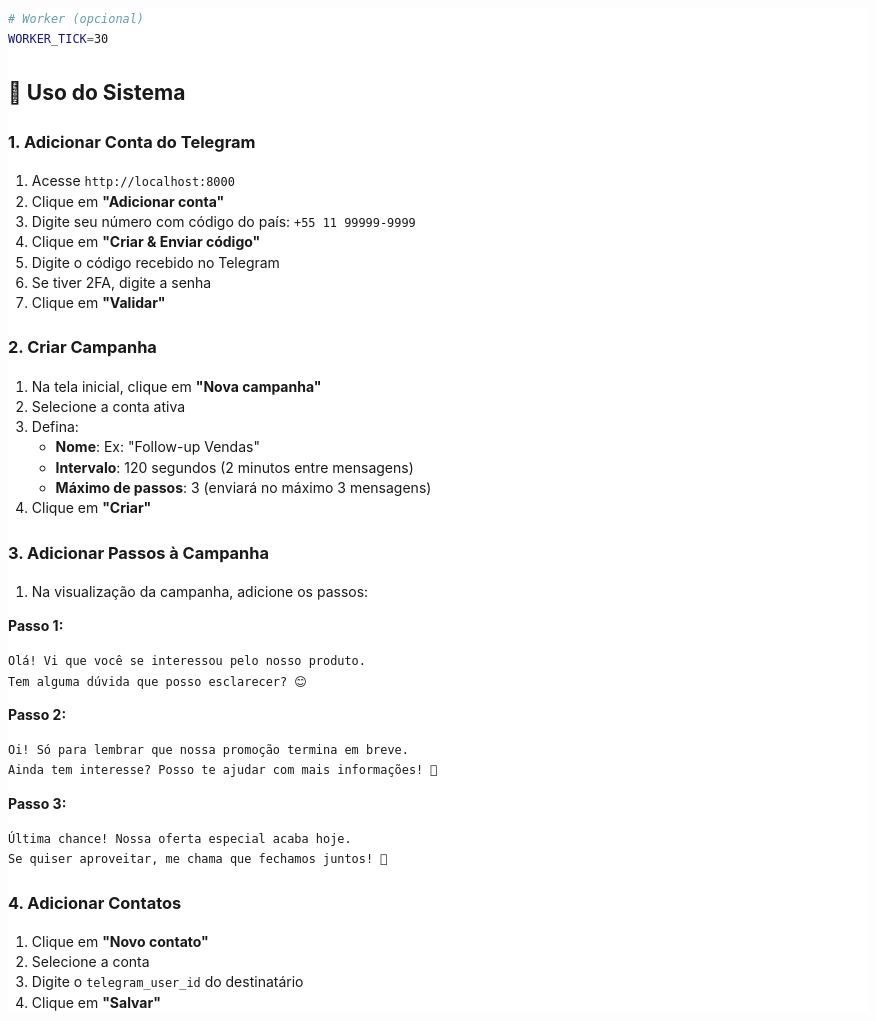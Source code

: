 ```bash
# Worker (opcional)
WORKER_TICK=30
```

## 📱 Uso do Sistema

### 1. Adicionar Conta do Telegram

1. Acesse `http://localhost:8000`
2. Clique em **"Adicionar conta"**
3. Digite seu número com código do país: `+55 11 99999-9999`
4. Clique em **"Criar & Enviar código"**
5. Digite o código recebido no Telegram
6. Se tiver 2FA, digite a senha
7. Clique em **"Validar"**

### 2. Criar Campanha

1. Na tela inicial, clique em **"Nova campanha"**
2. Selecione a conta ativa
3. Defina:
   - **Nome**: Ex: "Follow-up Vendas"
   - **Intervalo**: 120 segundos (2 minutos entre mensagens)
   - **Máximo de passos**: 3 (enviará no máximo 3 mensagens)
4. Clique em **"Criar"**

### 3. Adicionar Passos à Campanha

1. Na visualização da campanha, adicione os passos:

**Passo 1:**
```
Olá! Vi que você se interessou pelo nosso produto. 
Tem alguma dúvida que posso esclarecer? 😊
```

**Passo 2:**
```
Oi! Só para lembrar que nossa promoção termina em breve. 
Ainda tem interesse? Posso te ajudar com mais informações! 🚀
```

**Passo 3:**
```
Última chance! Nossa oferta especial acaba hoje. 
Se quiser aproveitar, me chama que fechamos juntos! 💪
```

### 4. Adicionar Contatos

1. Clique em **"Novo contato"**
2. Selecione a conta
3. Digite o `telegram_user_id` do destinatário
4. Clique em **"Salvar"**
